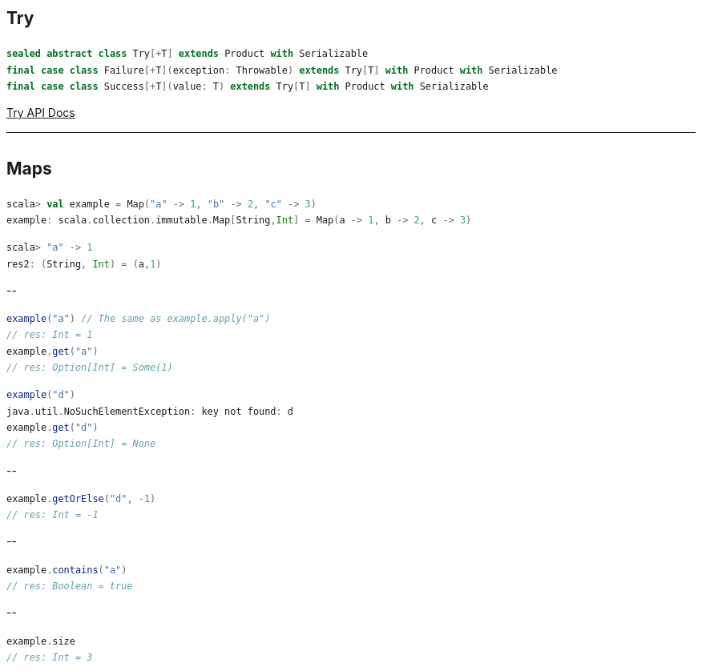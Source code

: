 
## Try

```scala
sealed abstract class Try[+T] extends Product with Serializable
final case class Failure[+T](exception: Throwable) extends Try[T] with Product with Serializable
final case class Success[+T](value: T) extends Try[T] with Product with Serializable
```

[Try API Docs](https://www.scala-lang.org/api/current/scala/util/Try.html)

---

## Maps

```scala
scala> val example = Map("a" -> 1, "b" -> 2, "c" -> 3)
example: scala.collection.immutable.Map[String,Int] = Map(a -> 1, b -> 2, c -> 3)
```

```scala
scala> "a" -> 1
res2: (String, Int) = (a,1)
```

--

```scala
example("a") // The same as example.apply("a")
// res: Int = 1
example.get("a")
// res: Option[Int] = Some(1)
```

```scala
example("d")
java.util.NoSuchElementException: key not found: d
example.get("d")
// res: Option[Int] = None
```

--

```scala
example.getOrElse("d", -1)
// res: Int = -1
```

--

```scala
example.contains("a")
// res: Boolean = true
```

--

```scala
example.size
// res: Int = 3
```

